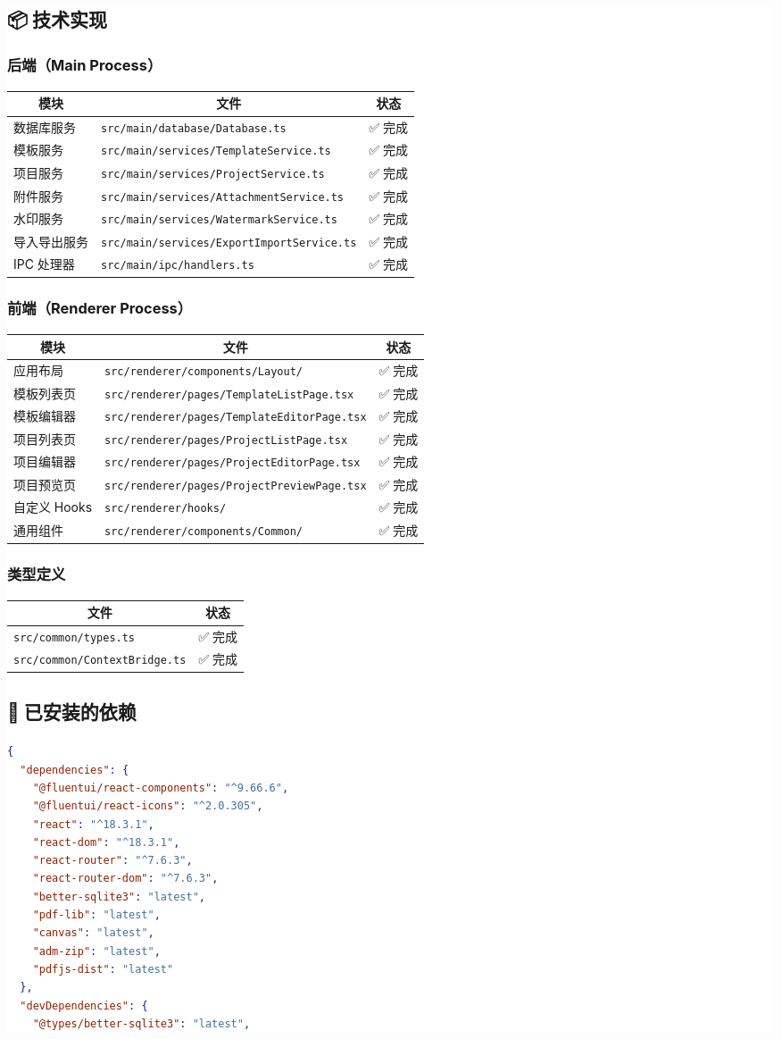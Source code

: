 ## 📦 技术实现

### 后端（Main Process）
| 模块 | 文件 | 状态 |
|------|------|------|
| 数据库服务 | `src/main/database/Database.ts` | ✅ 完成 |
| 模板服务 | `src/main/services/TemplateService.ts` | ✅ 完成 |
| 项目服务 | `src/main/services/ProjectService.ts` | ✅ 完成 |
| 附件服务 | `src/main/services/AttachmentService.ts` | ✅ 完成 |
| 水印服务 | `src/main/services/WatermarkService.ts` | ✅ 完成 |
| 导入导出服务 | `src/main/services/ExportImportService.ts` | ✅ 完成 |
| IPC 处理器 | `src/main/ipc/handlers.ts` | ✅ 完成 |

### 前端（Renderer Process）
| 模块 | 文件 | 状态 |
|------|------|------|
| 应用布局 | `src/renderer/components/Layout/` | ✅ 完成 |
| 模板列表页 | `src/renderer/pages/TemplateListPage.tsx` | ✅ 完成 |
| 模板编辑器 | `src/renderer/pages/TemplateEditorPage.tsx` | ✅ 完成 |
| 项目列表页 | `src/renderer/pages/ProjectListPage.tsx` | ✅ 完成 |
| 项目编辑器 | `src/renderer/pages/ProjectEditorPage.tsx` | ✅ 完成 |
| 项目预览页 | `src/renderer/pages/ProjectPreviewPage.tsx` | ✅ 完成 |
| 自定义 Hooks | `src/renderer/hooks/` | ✅ 完成 |
| 通用组件 | `src/renderer/components/Common/` | ✅ 完成 |

### 类型定义
| 文件 | 状态 |
|------|------|
| `src/common/types.ts` | ✅ 完成 |
| `src/common/ContextBridge.ts` | ✅ 完成 |

## 🔧 已安装的依赖

```json
{
  "dependencies": {
    "@fluentui/react-components": "^9.66.6",
    "@fluentui/react-icons": "^2.0.305",
    "react": "^18.3.1",
    "react-dom": "^18.3.1",
    "react-router": "^7.6.3",
    "react-router-dom": "^7.6.3",
    "better-sqlite3": "latest",
    "pdf-lib": "latest",
    "canvas": "latest",
    "adm-zip": "latest",
    "pdfjs-dist": "latest"
  },
  "devDependencies": {
    "@types/better-sqlite3": "latest",
```